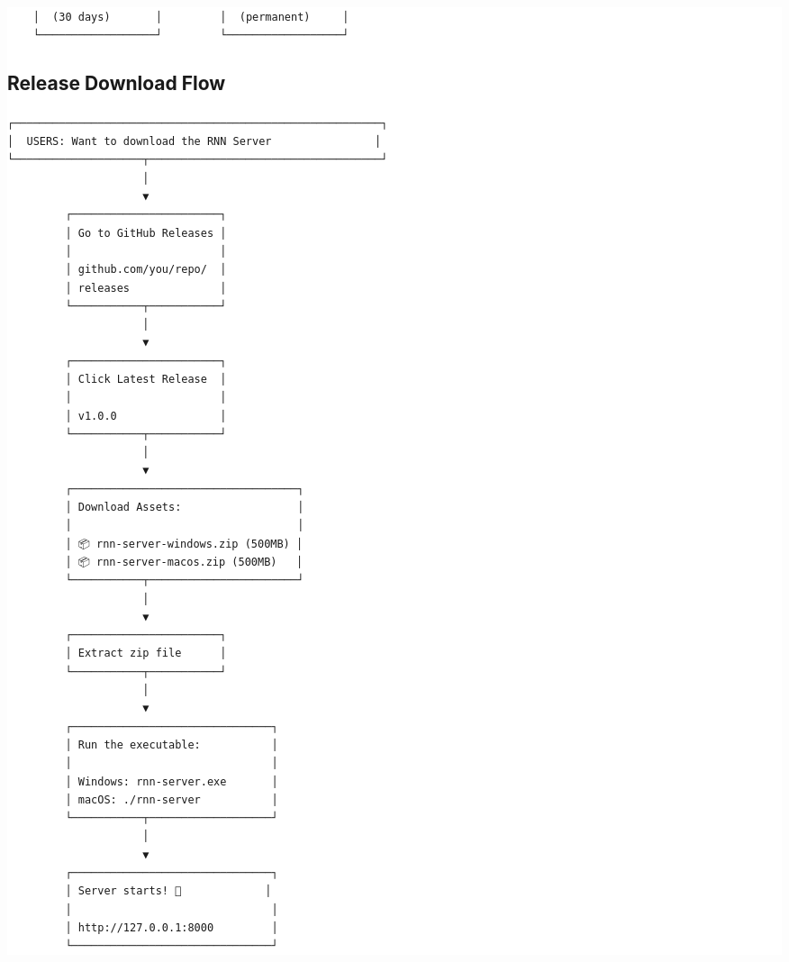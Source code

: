 ```
    │  (30 days)       │         │  (permanent)     │
    └──────────────────┘         └──────────────────┘
```

## Release Download Flow

```
┌─────────────────────────────────────────────────────────┐
│  USERS: Want to download the RNN Server                │
└────────────────────┬────────────────────────────────────┘
                     │
                     ▼
         ┌───────────────────────┐
         │ Go to GitHub Releases │
         │                       │
         │ github.com/you/repo/  │
         │ releases              │
         └───────────┬───────────┘
                     │
                     ▼
         ┌───────────────────────┐
         │ Click Latest Release  │
         │                       │
         │ v1.0.0                │
         └───────────┬───────────┘
                     │
                     ▼
         ┌───────────────────────────────────┐
         │ Download Assets:                  │
         │                                   │
         │ 📦 rnn-server-windows.zip (500MB) │
         │ 📦 rnn-server-macos.zip (500MB)   │
         └───────────┬───────────────────────┘
                     │
                     ▼
         ┌───────────────────────┐
         │ Extract zip file      │
         └───────────┬───────────┘
                     │
                     ▼
         ┌───────────────────────────────┐
         │ Run the executable:           │
         │                               │
         │ Windows: rnn-server.exe       │
         │ macOS: ./rnn-server           │
         └───────────┬───────────────────┘
                     │
                     ▼
         ┌───────────────────────────────┐
         │ Server starts! 🚀             │
         │                               │
         │ http://127.0.0.1:8000         │
         └───────────────────────────────┘
```
